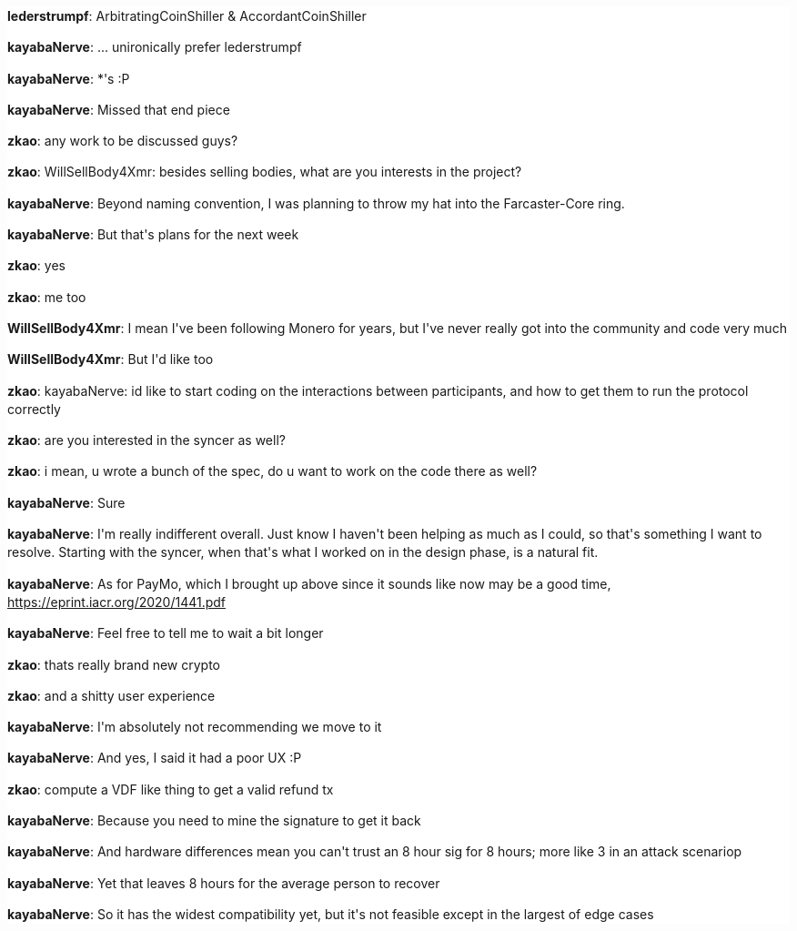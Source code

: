 **lederstrumpf**:	ArbitratingCoinShiller & AccordantCoinShiller

**kayabaNerve**:	... unironically prefer lederstrumpf 

**kayabaNerve**:	*'s :P

**kayabaNerve**:	Missed that end piece

**zkao**:	any work to be discussed guys?

**zkao**:	WillSellBody4Xmr: besides selling bodies, what are you interests in the project?

**kayabaNerve**:	Beyond naming convention, I was planning to throw my hat into the Farcaster-Core ring.

**kayabaNerve**:	But that's plans for the next week

**zkao**:	yes

**zkao**:	me too

**WillSellBody4Xmr**:	I mean I've been following Monero for years, but I've never really got into the community and code very much

**WillSellBody4Xmr**:	But I'd like too

**zkao**:	kayabaNerve: id like to start coding on the interactions between participants, and how to get them to run the protocol correctly

**zkao**:	are you interested in the syncer as well?

**zkao**:	i mean, u wrote a bunch of the spec, do u want to work on the code there as well?

**kayabaNerve**:	Sure

**kayabaNerve**:	I'm really indifferent overall. Just know I haven't been helping as much as I could, so that's something I want to resolve. Starting with the syncer, when that's what I worked on in the design phase, is a natural fit.

**kayabaNerve**:	As for PayMo, which I brought up above since it sounds like now may be a good time, https://eprint.iacr.org/2020/1441.pdf

**kayabaNerve**:	Feel free to tell me to wait a bit longer

**zkao**:	thats really brand new crypto

**zkao**:	and a shitty user experience

**kayabaNerve**:	I'm absolutely not recommending we move to it

**kayabaNerve**:	And yes, I said it had a poor UX :P

**zkao**:	compute a VDF like thing to get a valid refund tx

**kayabaNerve**:	Because you need to mine the signature to get it back

**kayabaNerve**:	And hardware differences mean you can't trust an 8 hour sig for 8 hours; more like 3 in an attack scenariop

**kayabaNerve**:	Yet that leaves 8 hours for the average person to recover

**kayabaNerve**:	So it has the widest compatibility yet, but it's not feasible except in the largest of edge cases
